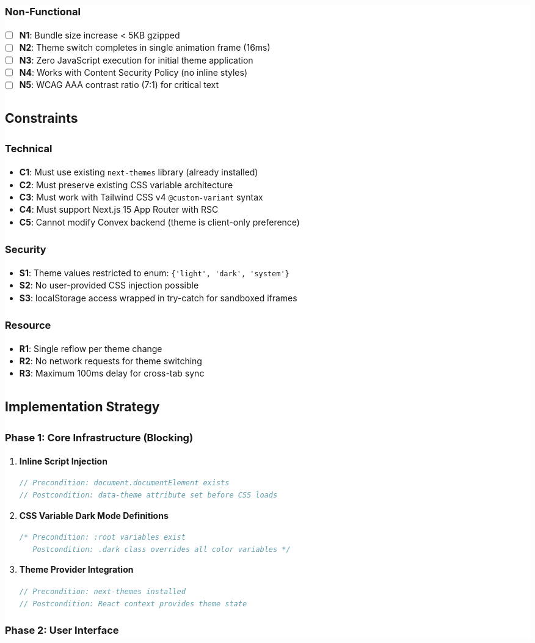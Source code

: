 ### Non-Functional

- [ ] **N1**: Bundle size increase < 5KB gzipped
- [ ] **N2**: Theme switch completes in single animation frame (16ms)
- [ ] **N3**: Zero JavaScript execution for initial theme application
- [ ] **N4**: Works with Content Security Policy (no inline styles)
- [ ] **N5**: WCAG AAA contrast ratio (7:1) for critical text

## Constraints

### Technical
- **C1**: Must use existing `next-themes` library (already installed)
- **C2**: Must preserve existing CSS variable architecture
- **C3**: Must work with Tailwind CSS v4 `@custom-variant` syntax
- **C4**: Must support Next.js 15 App Router with RSC
- **C5**: Cannot modify Convex backend (theme is client-only preference)

### Security
- **S1**: Theme values restricted to enum: `{'light', 'dark', 'system'}`
- **S2**: No user-provided CSS injection possible
- **S3**: localStorage access wrapped in try-catch for sandboxed iframes

### Resource
- **R1**: Single reflow per theme change
- **R2**: No network requests for theme switching
- **R3**: Maximum 100ms delay for cross-tab sync

## Implementation Strategy

### Phase 1: Core Infrastructure (Blocking)

1. **Inline Script Injection**
   ```typescript
   // Precondition: document.documentElement exists
   // Postcondition: data-theme attribute set before CSS loads
   ```

2. **CSS Variable Dark Mode Definitions**
   ```css
   /* Precondition: :root variables exist
      Postcondition: .dark class overrides all color variables */
   ```

3. **Theme Provider Integration**
   ```typescript
   // Precondition: next-themes installed
   // Postcondition: React context provides theme state
   ```

### Phase 2: User Interface
